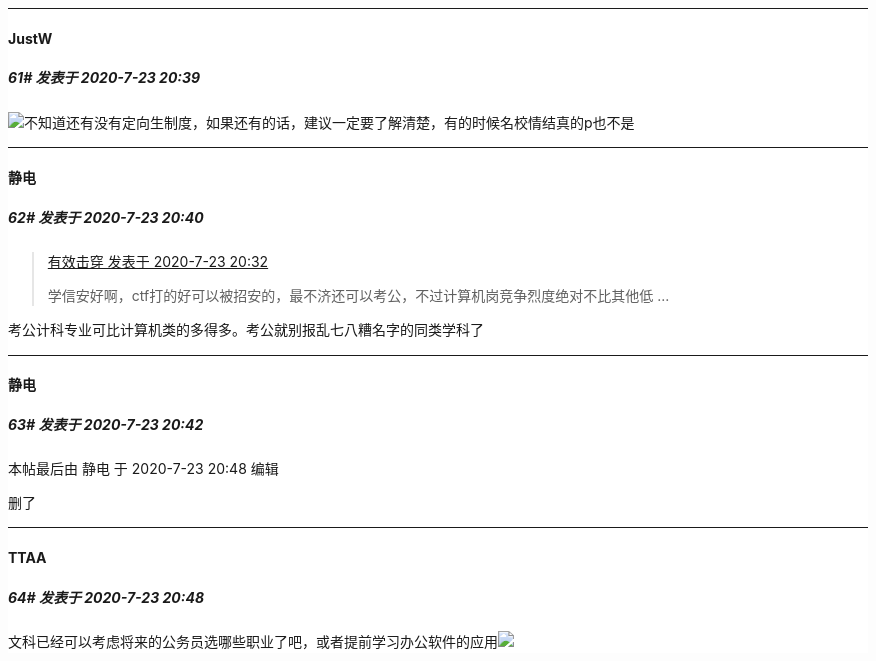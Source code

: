 *****

####  JustW  
##### 61#       发表于 2020-7-23 20:39



<img src="https://static.saraba1st.com/image/smiley/face2017/037.png" referrerpolicy="no-referrer">不知道还有没有定向生制度，如果还有的话，建议一定要了解清楚，有的时候名校情结真的p也不是







*****

####  静电  
##### 62#       发表于 2020-7-23 20:40



<blockquote><a href="httphttps://bbs.saraba1st.com/2b/forum.php?mod=redirect&amp;goto=findpost&amp;pid=48196991&amp;ptid=1950837" target="_blank">有效击穿 发表于 2020-7-23 20:32</a>

学信安好啊，ctf打的好可以被招安的，最不济还可以考公，不过计算机岗竞争烈度绝对不比其他低 ...</blockquote>
考公计科专业可比计算机类的多得多。考公就别报乱七八糟名字的同类学科了







*****

####  静电  
##### 63#       发表于 2020-7-23 20:42



 本帖最后由 静电 于 2020-7-23 20:48 编辑 

删了







*****

####  TTAA  
##### 64#       发表于 2020-7-23 20:48




文科已经可以考虑将来的公务员选哪些职业了吧，或者提前学习办公软件的应用<img src="https://static.saraba1st.com/image/smiley/face2017/067.png" referrerpolicy="no-referrer">






